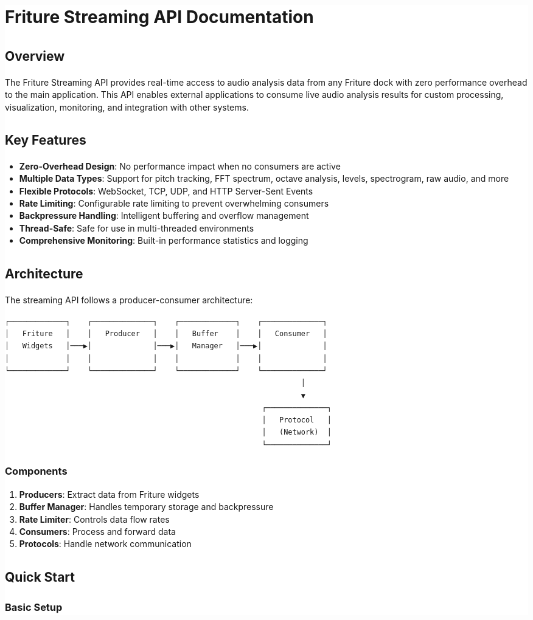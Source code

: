 # Friture Streaming API Documentation

## Overview

The Friture Streaming API provides real-time access to audio analysis data from any Friture dock with zero performance overhead to the main application. This API enables external applications to consume live audio analysis results for custom processing, visualization, monitoring, and integration with other systems.

## Key Features

- **Zero-Overhead Design**: No performance impact when no consumers are active
- **Multiple Data Types**: Support for pitch tracking, FFT spectrum, octave analysis, levels, spectrogram, raw audio, and more
- **Flexible Protocols**: WebSocket, TCP, UDP, and HTTP Server-Sent Events
- **Rate Limiting**: Configurable rate limiting to prevent overwhelming consumers
- **Backpressure Handling**: Intelligent buffering and overflow management
- **Thread-Safe**: Safe for use in multi-threaded environments
- **Comprehensive Monitoring**: Built-in performance statistics and logging

## Architecture

The streaming API follows a producer-consumer architecture:

```
┌─────────────┐    ┌──────────────┐    ┌─────────────┐    ┌──────────────┐
│   Friture   │    │   Producer   │    │   Buffer    │    │   Consumer   │
│   Widgets   │───▶│              │───▶│   Manager   │───▶│              │
│             │    │              │    │             │    │              │
└─────────────┘    └──────────────┘    └─────────────┘    └──────────────┘
                                                                    │
                                                                    ▼
                                                           ┌──────────────┐
                                                           │   Protocol   │
                                                           │   (Network)  │
                                                           └──────────────┘
```

### Components

1. **Producers**: Extract data from Friture widgets
2. **Buffer Manager**: Handles temporary storage and backpressure
3. **Rate Limiter**: Controls data flow rates
4. **Consumers**: Process and forward data
5. **Protocols**: Handle network communication

## Quick Start

### Basic Setup
